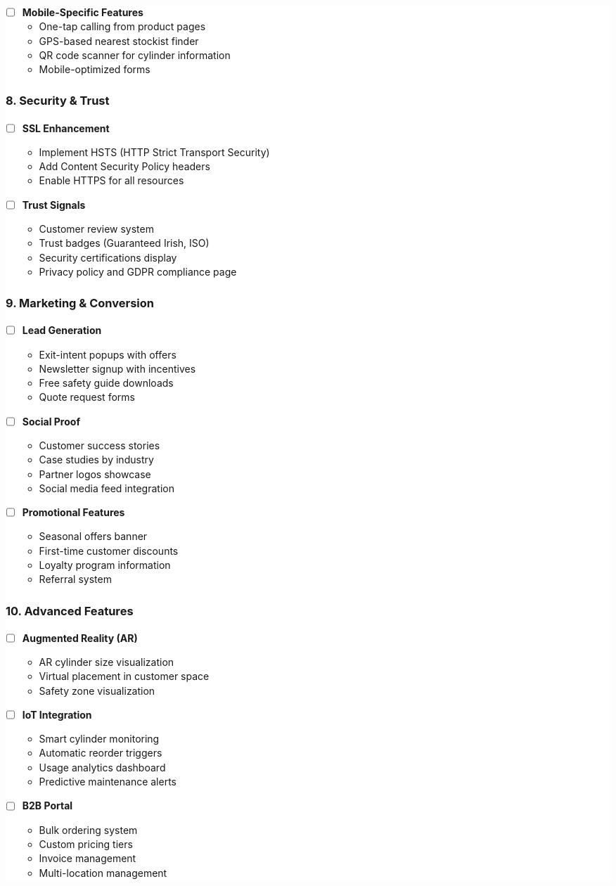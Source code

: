- [ ] **Mobile-Specific Features**
  - One-tap calling from product pages
  - GPS-based nearest stockist finder
  - QR code scanner for cylinder information
  - Mobile-optimized forms

### 8. **Security & Trust**
- [ ] **SSL Enhancement**
  - Implement HSTS (HTTP Strict Transport Security)
  - Add Content Security Policy headers
  - Enable HTTPS for all resources
  
- [ ] **Trust Signals**
  - Customer review system
  - Trust badges (Guaranteed Irish, ISO)
  - Security certifications display
  - Privacy policy and GDPR compliance page

### 9. **Marketing & Conversion**
- [ ] **Lead Generation**
  - Exit-intent popups with offers
  - Newsletter signup with incentives
  - Free safety guide downloads
  - Quote request forms
  
- [ ] **Social Proof**
  - Customer success stories
  - Case studies by industry
  - Partner logos showcase
  - Social media feed integration
  
- [ ] **Promotional Features**
  - Seasonal offers banner
  - First-time customer discounts
  - Loyalty program information
  - Referral system

### 10. **Advanced Features**
- [ ] **Augmented Reality (AR)**
  - AR cylinder size visualization
  - Virtual placement in customer space
  - Safety zone visualization
  
- [ ] **IoT Integration**
  - Smart cylinder monitoring
  - Automatic reorder triggers
  - Usage analytics dashboard
  - Predictive maintenance alerts
  
- [ ] **B2B Portal**
  - Bulk ordering system
  - Custom pricing tiers
  - Invoice management
  - Multi-location management
